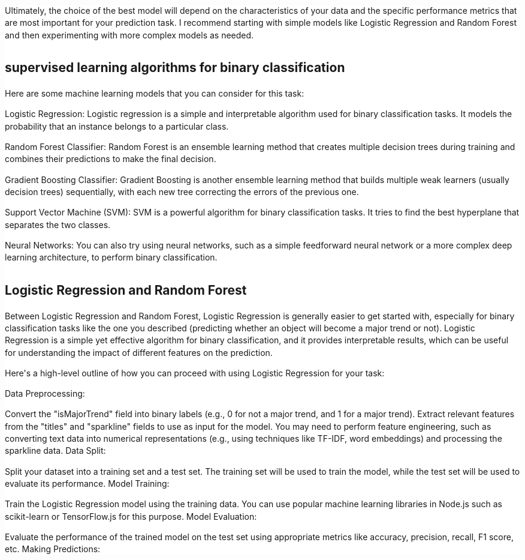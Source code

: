 Ultimately, the choice of the best model will depend on the characteristics of your data and the specific performance metrics that are most important for your prediction task. I recommend starting with simple models like Logistic Regression and Random Forest and then experimenting with more complex models as needed.

## supervised learning algorithms for binary classification

Here are some machine learning models that you can consider for this task:

Logistic Regression: Logistic regression is a simple and interpretable algorithm used for binary classification tasks. It models the probability that an instance belongs to a particular class.

Random Forest Classifier: Random Forest is an ensemble learning method that creates multiple decision trees during training and combines their predictions to make the final decision.

Gradient Boosting Classifier: Gradient Boosting is another ensemble learning method that builds multiple weak learners (usually decision trees) sequentially, with each new tree correcting the errors of the previous one.

Support Vector Machine (SVM): SVM is a powerful algorithm for binary classification tasks. It tries to find the best hyperplane that separates the two classes.

Neural Networks: You can also try using neural networks, such as a simple feedforward neural network or a more complex deep learning architecture, to perform binary classification.

## Logistic Regression and Random Forest

Between Logistic Regression and Random Forest, Logistic Regression is generally easier to get started with, especially for binary classification tasks like the one you described (predicting whether an object will become a major trend or not). Logistic Regression is a simple yet effective algorithm for binary classification, and it provides interpretable results, which can be useful for understanding the impact of different features on the prediction.

Here's a high-level outline of how you can proceed with using Logistic Regression for your task:

Data Preprocessing:

Convert the "isMajorTrend" field into binary labels (e.g., 0 for not a major trend, and 1 for a major trend).
Extract relevant features from the "titles" and "sparkline" fields to use as input for the model. You may need to perform feature engineering, such as converting text data into numerical representations (e.g., using techniques like TF-IDF, word embeddings) and processing the sparkline data.
Data Split:

Split your dataset into a training set and a test set. The training set will be used to train the model, while the test set will be used to evaluate its performance.
Model Training:

Train the Logistic Regression model using the training data. You can use popular machine learning libraries in Node.js such as scikit-learn or TensorFlow.js for this purpose.
Model Evaluation:

Evaluate the performance of the trained model on the test set using appropriate metrics like accuracy, precision, recall, F1 score, etc.
Making Predictions:
